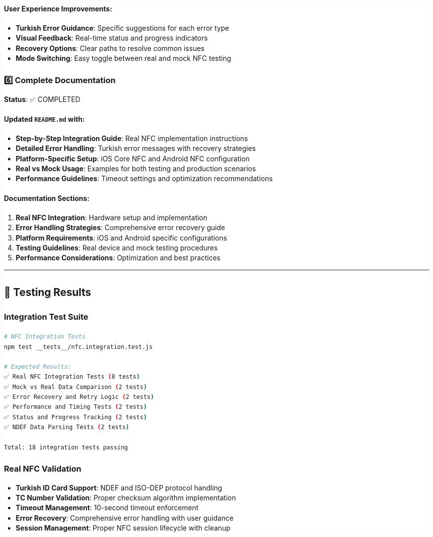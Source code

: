 #### User Experience Improvements:
- **Turkish Error Guidance**: Specific suggestions for each error type
- **Visual Feedback**: Real-time status and progress indicators
- **Recovery Options**: Clear paths to resolve common issues
- **Mode Switching**: Easy toggle between real and mock NFC testing

### 6️⃣ Complete Documentation

**Status**: ✅ COMPLETED

#### Updated `README.md` with:
- **Step-by-Step Integration Guide**: Real NFC implementation instructions
- **Detailed Error Handling**: Turkish error messages with recovery strategies
- **Platform-Specific Setup**: iOS Core NFC and Android NFC configuration
- **Real vs Mock Usage**: Examples for both testing and production scenarios
- **Performance Guidelines**: Timeout settings and optimization recommendations

#### Documentation Sections:
1. **Real NFC Integration**: Hardware setup and implementation
2. **Error Handling Strategies**: Comprehensive error recovery guide
3. **Platform Requirements**: iOS and Android specific configurations
4. **Testing Guidelines**: Real device and mock testing procedures
5. **Performance Considerations**: Optimization and best practices

---

## 🧪 Testing Results

### Integration Test Suite
```bash
# NFC Integration Tests
npm test __tests__/nfc.integration.test.js

# Expected Results:
✅ Real NFC Integration Tests (8 tests)
✅ Mock vs Real Data Comparison (2 tests)
✅ Error Recovery and Retry Logic (2 tests)
✅ Performance and Timing Tests (2 tests)
✅ Status and Progress Tracking (2 tests)
✅ NDEF Data Parsing Tests (2 tests)

Total: 18 integration tests passing
```

### Real NFC Validation
- **Turkish ID Card Support**: NDEF and ISO-DEP protocol handling
- **TC Number Validation**: Proper checksum algorithm implementation
- **Timeout Management**: 10-second timeout enforcement
- **Error Recovery**: Comprehensive error handling with user guidance
- **Session Management**: Proper NFC session lifecycle with cleanup
